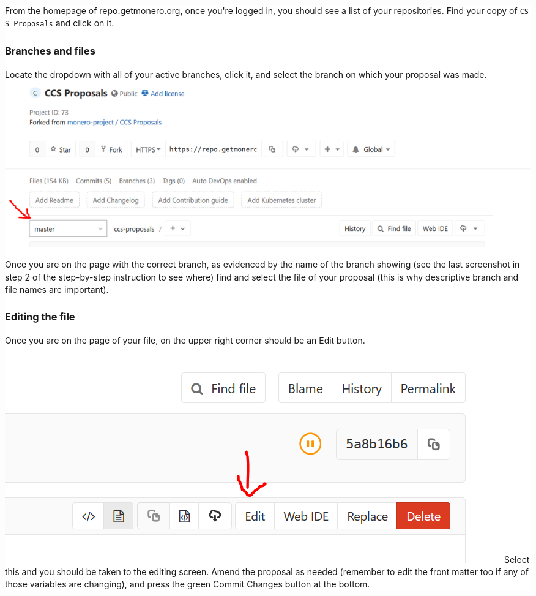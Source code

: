 From the homepage of repo.getmonero.org, once you're logged in, you should see a list of your repositories. Find your copy of `CSS Proposals` and click on it.

### Branches and files

Locate the dropdown with all of your active branches, click it, and select the branch on which your proposal was made. ![Branches dropdown](/img/how-to/edit-find-branch.PNG)

Once you are on the page with the correct branch, as evidenced by the name of the branch showing (see the last screenshot in step 2 of the step-by-step instruction to see where) find and select the file of your proposal (this is why descriptive branch and file names are important).

### Editing the file

Once you are on the page of your file, on the upper right corner should be an Edit button. ![Edit button](/img/how-to/edit-edit-button.PNG) Select this and you should be taken to the editing screen. Amend the proposal as needed (remember to edit the front matter too if any of those variables are changing), and press the green Commit Changes button at the bottom.
